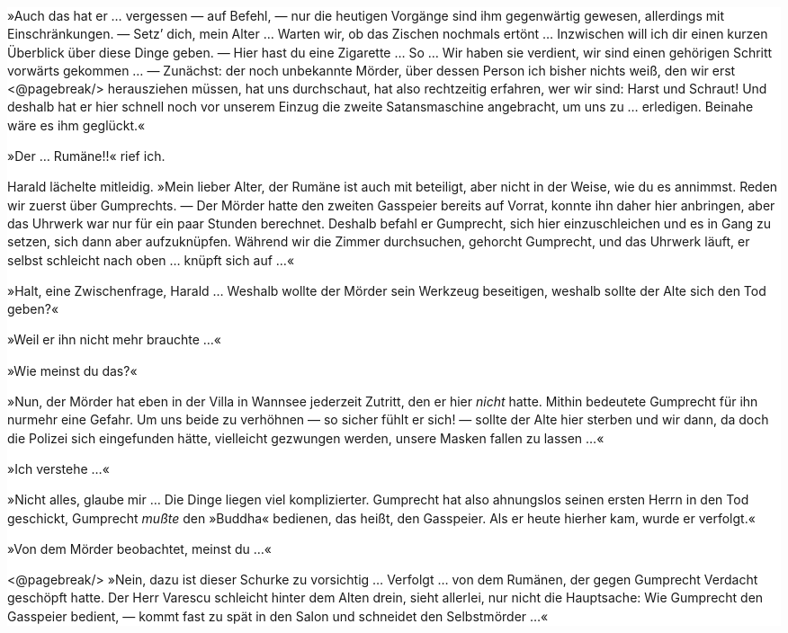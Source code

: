 »Auch das hat er … vergessen — auf Befehl, — nur
die heutigen Vorgänge sind ihm gegenwärtig gewesen, allerdings
mit Einschränkungen. — Setz’ dich, mein Alter …
Warten wir, ob das Zischen nochmals ertönt … Inzwischen
will ich dir einen kurzen Überblick über diese Dinge geben.
— Hier hast du eine Zigarette … So … Wir haben sie
verdient, wir sind einen gehörigen Schritt vorwärts gekommen
… — Zunächst: der noch unbekannte Mörder,
über dessen Person ich bisher nichts weiß, den wir erst
<@pagebreak/>
herausziehen müssen, hat uns durchschaut, hat also rechtzeitig
erfahren, wer wir sind: Harst und Schraut! Und deshalb
hat er hier schnell noch vor unserem Einzug die zweite
Satansmaschine angebracht, um uns zu … erledigen. Beinahe
wäre es ihm geglückt.«

»Der … Rumäne!!« rief ich.

Harald lächelte mitleidig. »Mein lieber Alter, der Rumäne
ist auch mit beteiligt, aber nicht in der Weise, wie
du es annimmst. Reden wir zuerst über Gumprechts. — Der
Mörder hatte den zweiten Gasspeier bereits auf Vorrat,
konnte ihn daher hier anbringen, aber das Uhrwerk war
nur für ein paar Stunden berechnet. Deshalb befahl er
Gumprecht, sich hier einzuschleichen und es in Gang zu
setzen, sich dann aber aufzuknüpfen. Während wir die
Zimmer durchsuchen, gehorcht Gumprecht, und das Uhrwerk
läuft, er selbst schleicht nach oben … knüpft sich auf …«

»Halt, eine Zwischenfrage, Harald … Weshalb wollte
der Mörder sein Werkzeug beseitigen, weshalb sollte der
Alte sich den Tod geben?«

»Weil er ihn nicht mehr brauchte …«

»Wie meinst du das?«

»Nun, der Mörder hat eben in der Villa in Wannsee
jederzeit Zutritt, den er hier *nicht* hatte. Mithin bedeutete
Gumprecht für ihn nurmehr eine Gefahr. Um uns
beide zu verhöhnen — so sicher fühlt er sich! — sollte der
Alte hier sterben und wir dann, da doch die Polizei sich
eingefunden hätte, vielleicht gezwungen werden, unsere Masken
fallen zu lassen …«

»Ich verstehe …«

»Nicht alles, glaube mir … Die Dinge liegen viel
komplizierter. Gumprecht hat also ahnungslos seinen ersten
Herrn in den Tod geschickt, Gumprecht *mußte* den »Buddha«
bedienen, das heißt, den Gasspeier. Als er heute hierher
kam, wurde er verfolgt.«

»Von dem Mörder beobachtet, meinst du …«

<@pagebreak/>
»Nein, dazu ist dieser Schurke zu vorsichtig … Verfolgt
… von dem Rumänen, der gegen Gumprecht Verdacht
geschöpft hatte. Der Herr Varescu schleicht hinter dem
Alten drein, sieht allerlei, nur nicht die Hauptsache: Wie
Gumprecht den Gasspeier bedient, — kommt fast zu spät
in den Salon und schneidet den Selbstmörder …«
